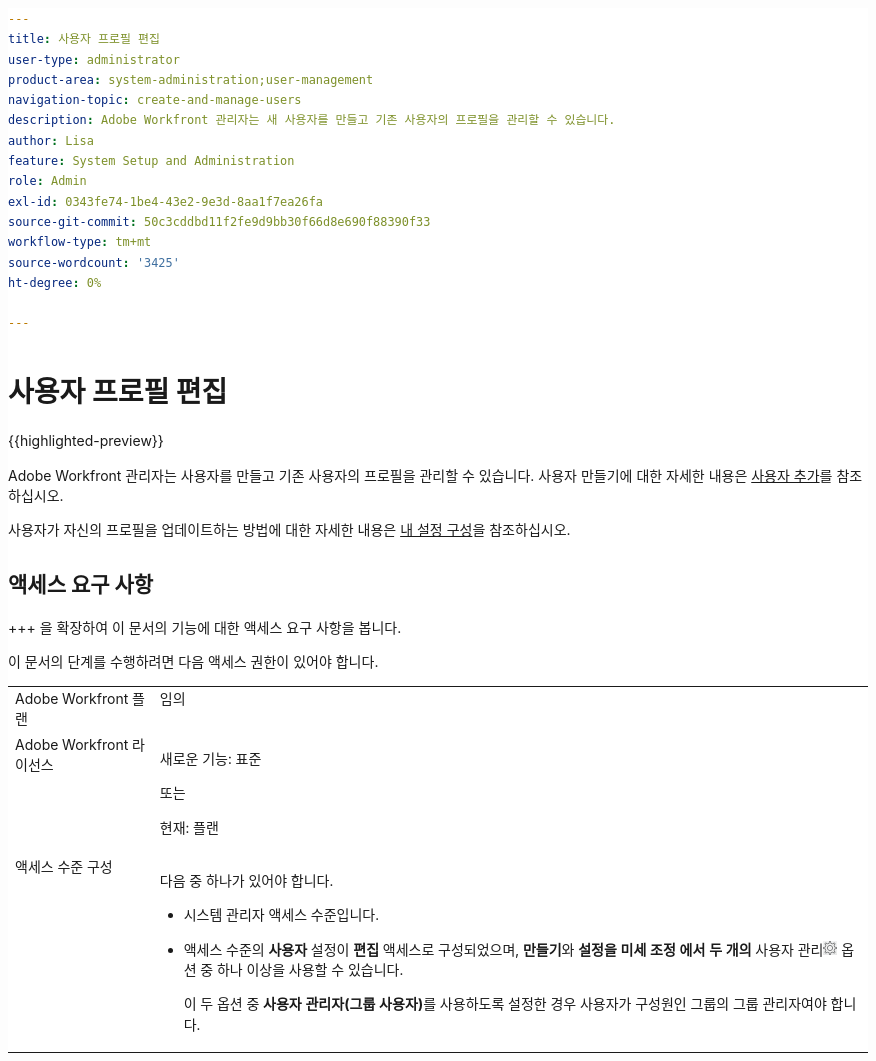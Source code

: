 ```yaml
---
title: 사용자 프로필 편집
user-type: administrator
product-area: system-administration;user-management
navigation-topic: create-and-manage-users
description: Adobe Workfront 관리자는 새 사용자를 만들고 기존 사용자의 프로필을 관리할 수 있습니다.
author: Lisa
feature: System Setup and Administration
role: Admin
exl-id: 0343fe74-1be4-43e2-9e3d-8aa1f7ea26fa
source-git-commit: 50c3cddbd11f2fe9d9bb30f66d8e690f88390f33
workflow-type: tm+mt
source-wordcount: '3425'
ht-degree: 0%

---
```


# 사용자 프로필 편집

{{highlighted-preview}}



Adobe Workfront 관리자는 사용자를 만들고 기존 사용자의 프로필을 관리할 수 있습니다. 사용자 만들기에 대한 자세한 내용은 [사용자 추가](../../../administration-and-setup/add-users/create-and-manage-users/add-users.md)를 참조하십시오.

사용자가 자신의 프로필을 업데이트하는 방법에 대한 자세한 내용은 [내 설정 구성](/help/quicksilver/workfront-basics/manage-your-account-and-profile/configuring-your-user-profile/configure-my-settings.md)을 참조하십시오.

## 액세스 요구 사항

+++ 을 확장하여 이 문서의 기능에 대한 액세스 요구 사항을 봅니다.

이 문서의 단계를 수행하려면 다음 액세스 권한이 있어야 합니다.

<table style="table-layout:auto"> 
 <col> 
 <col> 
 <tbody> 
  <tr> 
   <td role="rowheader">Adobe Workfront 플랜</td> 
   <td>임의</td> 
  </tr> 
  <tr> 
   <td role="rowheader">Adobe Workfront 라이선스</td> 
   <td><p>새로운 기능: 표준</p><p>또는</p><p>현재: 플랜</p></td> 
  </tr> 
  <tr> 
   <td role="rowheader">액세스 수준 구성</td> 
   <td> <p>다음 중 하나가 있어야 합니다.</p> 
    <ul> 
     <li> <p>시스템 관리자 액세스 수준입니다. </li> 
     <li> <p>액세스 수준의 <b>사용자</b> 설정이 <b>편집</b> 액세스로 구성되었으며, <b>만들기</b>와 <b>설정을 미세 조정</b> <b>에서 두 개의 </b>사용자 관리<img src="assets/gear-icon-in-access-levels.png"> 옵션 중 하나 이상을 사용할 수 있습니다. </p> <p>이 두 옵션 중 <b>사용자 관리자(그룹 사용자)</b>를 사용하도록 설정한 경우 사용자가 구성원인 그룹의 그룹 관리자여야 합니다.</p> </li> 
    </ul> </td> 
  </tr> 
 </tbody> 
</table>
